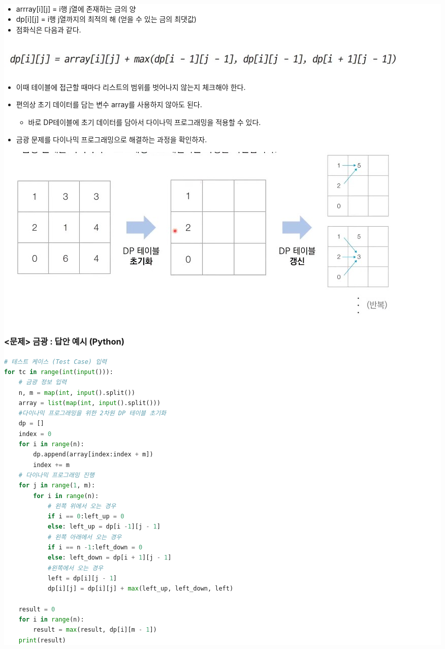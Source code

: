 - arrray\[i][j] = i행 j열에 존재하는 금의 양
- dp\[i][j] = i행 j열까지의 최적의 해 (얻을 수 있는 금의 최댓값)
- 점화식은 다음과 같다.

![dp27](./img/dp27.jpg)

- 이때 테이블에 접근할 때마다 리스트의 범위를 벗어나지 않는지 체크해야 한다.
- 편의상 초기 데이터를 담는 변수 array를 사용하지 않아도 된다.
  - 바로 DP테이블에 초기 데이터를 담아서 다이나믹 프로그래밍을 적용할 수 있다.

- 금광 문제를 다이나믹 프로그래밍으로 해결하는 과정을 확인하자.

![dp28](./img/dp28.jpg)

### <문제> 금광 : 답안 예시 (Python)

```python
# 테스트 케이스 (Test Case) 입력
for tc in range(int(input())):
    # 금광 정보 입력
    n, m = map(int, input().split())
    array = list(map(int, input().split()))
    #다이나믹 프로그래밍을 위한 2차원 DP 테이블 초기화
    dp = []
    index = 0
    for i in range(n):
        dp.append(array[index:index + m])
        index += m
    # 다이나믹 프로그래밍 진행
    for j in range(1, m):
        for i in range(n):
            # 왼쪽 위에서 오는 경우
            if i == 0:left_up = 0
            else: left_up = dp[i -1][j - 1]
            # 왼쪽 아래에서 오는 경우
            if i == n -1:left_down = 0
            else: left_down = dp[i + 1][j - 1]
            #왼쪽에서 오는 경우
            left = dp[i][j - 1]
            dp[i][j] = dp[i][j] + max(left_up, left_down, left)
            
    result = 0
    for i in range(n):
        result = max(result, dp[i][m - 1])
    print(result)
```